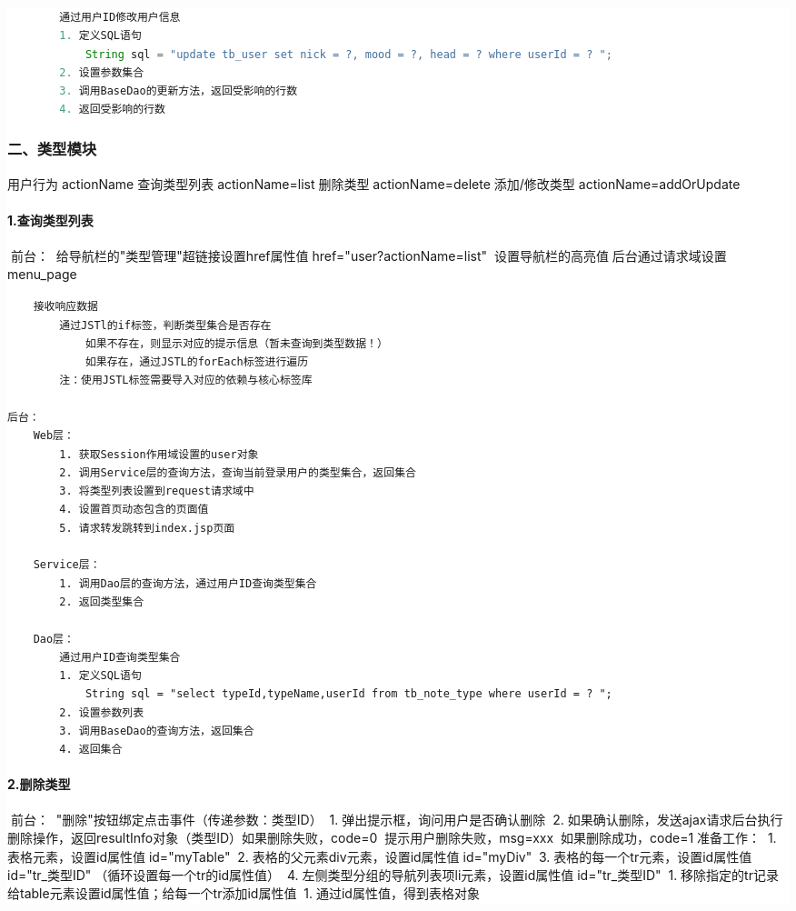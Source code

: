 ```java
        通过用户ID修改用户信息
        1. 定义SQL语句
            String sql = "update tb_user set nick = ?, mood = ?, head = ? where userId = ? ";
        2. 设置参数集合
        3. 调用BaseDao的更新方法，返回受影响的行数
        4. 返回受影响的行数
```

### 二、类型模块

用户行为 actionName
查询类型列表          actionName=list
删除类型             actionName=delete
添加/修改类型         actionName=addOrUpdate

#### 1.查询类型列表

​    前台：
​        给导航栏的"类型管理"超链接设置href属性值
​            href="user?actionName=list"
​        设置导航栏的高亮值
​            后台通过请求域设置menu_page

        接收响应数据
            通过JSTl的if标签，判断类型集合是否存在
                如果不存在，则显示对应的提示信息（暂未查询到类型数据！）
                如果存在，通过JSTL的forEach标签进行遍历
            注：使用JSTL标签需要导入对应的依赖与核心标签库
    
    后台：
        Web层：
            1. 获取Session作用域设置的user对象
            2. 调用Service层的查询方法，查询当前登录用户的类型集合，返回集合
            3. 将类型列表设置到request请求域中
            4. 设置首页动态包含的页面值
            5. 请求转发跳转到index.jsp页面
    
        Service层：
            1. 调用Dao层的查询方法，通过用户ID查询类型集合
            2. 返回类型集合
    
        Dao层：
            通过用户ID查询类型集合
            1. 定义SQL语句
                String sql = "select typeId,typeName,userId from tb_note_type where userId = ? ";
            2. 设置参数列表
            3. 调用BaseDao的查询方法，返回集合
            4. 返回集合

#### 2.删除类型

​    前台：
​        "删除"按钮绑定点击事件（传递参数：类型ID）
​            1. 弹出提示框，询问用户是否确认删除
​            2. 如果确认删除，发送ajax请求后台执行删除操作，返回resultInfo对象（类型ID）
​                如果删除失败，code=0
​                    提示用户删除失败，msg=xxx
​                如果删除成功，code=1
​                    准备工作：
​                        1. 表格元素，设置id属性值   id="myTable"
​                        2. 表格的父元素div元素，设置id属性值 id="myDiv"
​                        3. 表格的每一个tr元素，设置id属性值    id="tr_类型ID" （循环设置每一个tr的id属性值）
​                        4. 左侧类型分组的导航列表项li元素，设置id属性值 id="tr_类型ID"
​                    1. 移除指定的tr记录
​                        给table元素设置id属性值；给每一个tr添加id属性值
​                        1. 通过id属性值，得到表格对象